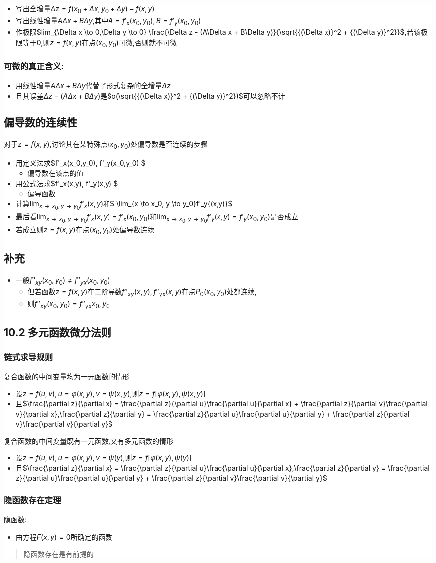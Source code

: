 - 写出全增量$\Delta z = f(x_0 + \Delta x, y_0 + \Delta y) - f(x,y)$
- 写出线性增量$A\Delta x + B\Delta y$,其中$A = f'_x(x_0,y_0),B = f'_y(x_0,y_0)$
- 作极限$lim_{\Delta x \to 0,\Delta y \to 0} \frac{\Delta z - (A\Delta x + B\Delta y)}{\sqrt{{(\Delta x)}^2 + {(\Delta y)}^2}}$,若该极限等于$0$,则$z = f(x,y)$在点$(x_0,y_0)$可微,否则就不可微 

### 可微的真正含义:

- 用线性增量$A\Delta x + B\Delta y$代替了形式复杂的全增量$\Delta z$
- 且其误差$\Delta z - (A\Delta x + B\Delta y)$是$o(\sqrt{{(\Delta x)}^2 + {(\Delta y)}^2})$可以忽略不计

## 偏导数的连续性

对于$z = f(x,y)$,讨论其在某特殊点$(x_0,y_0)$处偏导数是否连续的步骤  
- 用定义法求$f'_x(x_0,y_0), f'_y(x_0,y_0) $
  - 偏导数在该点的值
- 用公式法求$f'_x(x,y), f'_y(x,y) $
  - 偏导函数
- 计算$\lim_{x \to x_0, y \to y_0}f'_x{(x,y)}$和$ \lim_{x \to x_0, y \to y_0}f'_y{(x,y)}$
- 最后看$\lim_{x \to x_0, y \to y_0}f'_x{(x,y)} = f'_x(x_0,y_0)$和$\lim_{x \to x_0, y \to y_0}f'_y{(x,y)} = f'_y(x_0,y_0)$是否成立
- 若成立则$z = f(x,y)$在点$(x_0,y_0)$处偏导数连续

## 补充

- 一般$f''_{xy}(x_0,y_0) \neq f''_{yx}(x_0,y_0)$
  - 但若函数$z = f(x,y)$在二阶导数$f''_{xy}(x,y),f''_{yx}(x,y)$在点$P_0(x_0,y_0)$处都连续,
  - 则$f''_{xy}(x_0,y_0) = f''_{yx}{x_0,y_0}$

## 10.2 多元函数微分法则

### 链式求导规则

复合函数的中间变量均为一元函数的情形  
- 设$z = f(u, v), u = \varphi (x,y), v = \psi (x,y)$,则$z = f[\varphi (x,y), \psi (x,y)]$
- 且$\frac{\partial z}{\partial x} = \frac{\partial z}{\partial u}\frac{\partial u}{\partial x} +  \frac{\partial z}{\partial v}\frac{\partial v}{\partial x},\frac{\partial z}{\partial y} = \frac{\partial z}{\partial u}\frac{\partial u}{\partial y} +  \frac{\partial z}{\partial v}\frac{\partial v}{\partial y}$  

复合函数的中间变量既有一元函数,又有多元函数的情形 
- 设$z = f(u, v), u = \varphi (x,y), v = \psi (y)$,则$z = f[\varphi (x,y), \psi (y)]$
- 且$\frac{\partial z}{\partial x} = \frac{\partial z}{\partial u}\frac{\partial u}{\partial x},\frac{\partial z}{\partial y} = \frac{\partial z}{\partial u}\frac{\partial u}{\partial y} +  \frac{\partial z}{\partial v}\frac{\partial v}{\partial y}$

### 隐函数存在定理

隐函数:
- 由方程$F(x,y) = 0$所确定的函数

>  隐函数存在是有前提的
